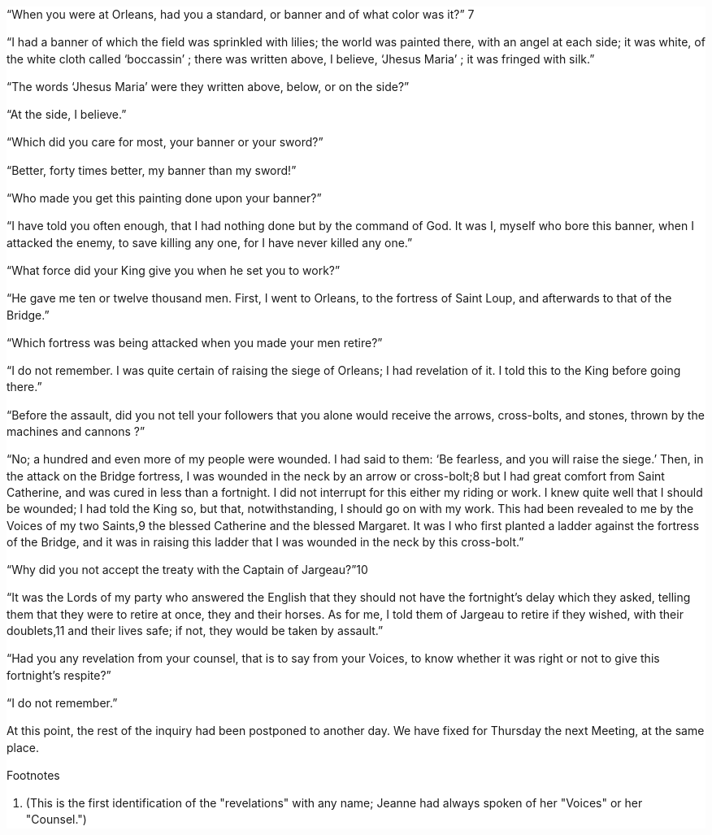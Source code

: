 “When you were at Orleans, had you a standard, or banner and of what color was it?” 7

“I had a banner of which the field was sprinkled with lilies; the world was painted there, with an angel at each side; it was white, of the white cloth called ‘boccassin’ ; there was written above, I believe, ‘Jhesus Maria’ ; it was fringed with silk.”

“The words ‘Jhesus Maria’ were they written above, below, or on the side?”

“At the side, I believe.”

“Which did you care for most, your banner or your sword?”

“Better, forty times better, my banner than my sword!”

“Who made you get this painting done upon your banner?”

“I have told you often enough, that I had nothing done but by the command of God. It was I, myself who bore this banner, when I attacked the enemy, to save killing any one, for I have never killed any one.”

“What force did your King give you when he set you to work?”

“He gave me ten or twelve thousand men. First, I went to Orleans, to the fortress of Saint Loup, and afterwards to that of the Bridge.”

“Which fortress was being attacked when you made your men retire?”

“I do not remember. I was quite certain of raising the siege of Orleans; I had revelation of it. I told this to the King before going there.”

“Before the assault, did you not tell your followers that you alone would receive the arrows, cross-bolts, and stones, thrown by the machines and cannons ?”

“No; a hundred and even more of my people were wounded. I had said to them: ‘Be fearless, and you will raise the siege.’ Then, in the attack on the Bridge fortress, I was wounded in the neck by an arrow or cross-bolt;8 but I had great comfort from Saint Catherine, and was cured in less than a fortnight. I did not interrupt for this either my riding or work. I knew quite well that I should be wounded; I had told the King so, but that, notwithstanding, I should go on with my work. This had been revealed to me by the Voices of my two Saints,9 the blessed Catherine and the blessed Margaret. It was I who first planted a ladder against the fortress of the Bridge, and it was in raising this ladder that I was wounded in the neck by this cross-bolt.”

“Why did you not accept the treaty with the Captain of Jargeau?”10

“It was the Lords of my party who answered the English that they should not have the fortnight’s delay which they asked, telling them that they were to retire at once, they and their horses. As for me, I told them of Jargeau to retire if they wished, with their doublets,11 and their lives safe; if not, they would be taken by assault.”

“Had you any revelation from your counsel, that is to say from your Voices, to know whether it was right or not to give this fortnight’s respite?”

“I do not remember.”

At this point, the rest of the inquiry had been postponed to another day. We have fixed for Thursday the next Meeting, at the same place.


Footnotes
1. (This is the first identification of the "revelations" with any name; Jeanne had always spoken of her "Voices" or her "Counsel.")